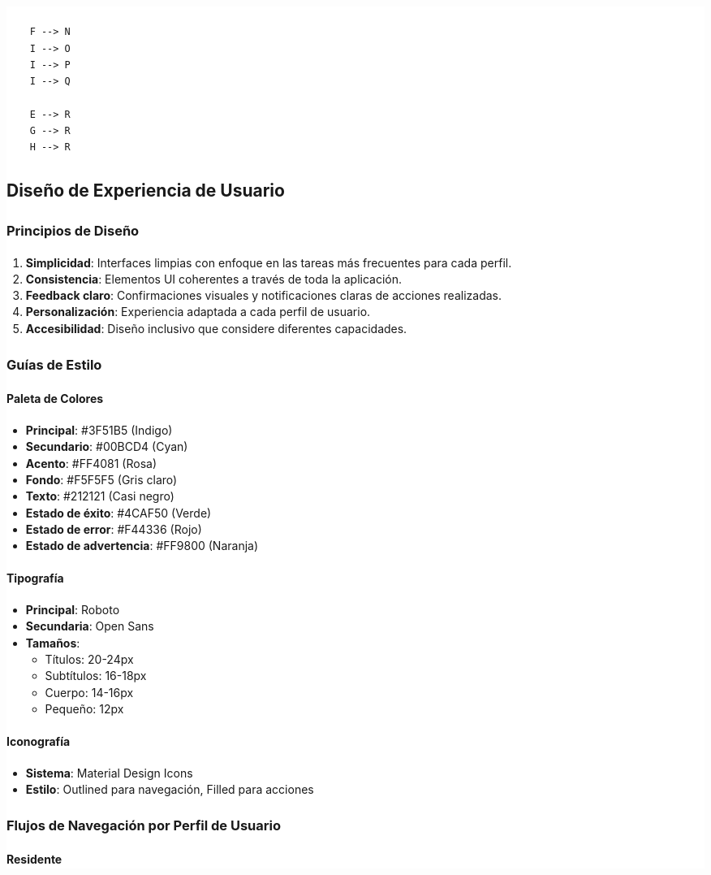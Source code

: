 ```mermaid
    
    F --> N
    I --> O
    I --> P
    I --> Q
    
    E --> R
    G --> R
    H --> R
```

## Diseño de Experiencia de Usuario

### Principios de Diseño

1. **Simplicidad**: Interfaces limpias con enfoque en las tareas más frecuentes para cada perfil.
2. **Consistencia**: Elementos UI coherentes a través de toda la aplicación.
3. **Feedback claro**: Confirmaciones visuales y notificaciones claras de acciones realizadas.
4. **Personalización**: Experiencia adaptada a cada perfil de usuario.
5. **Accesibilidad**: Diseño inclusivo que considere diferentes capacidades.

### Guías de Estilo

#### Paleta de Colores
- **Principal**: #3F51B5 (Indigo)
- **Secundario**: #00BCD4 (Cyan)
- **Acento**: #FF4081 (Rosa)
- **Fondo**: #F5F5F5 (Gris claro)
- **Texto**: #212121 (Casi negro)
- **Estado de éxito**: #4CAF50 (Verde)
- **Estado de error**: #F44336 (Rojo)
- **Estado de advertencia**: #FF9800 (Naranja)

#### Tipografía
- **Principal**: Roboto
- **Secundaria**: Open Sans
- **Tamaños**:
  - Títulos: 20-24px
  - Subtítulos: 16-18px
  - Cuerpo: 14-16px
  - Pequeño: 12px

#### Iconografía
- **Sistema**: Material Design Icons
- **Estilo**: Outlined para navegación, Filled para acciones

### Flujos de Navegación por Perfil de Usuario

#### Residente
